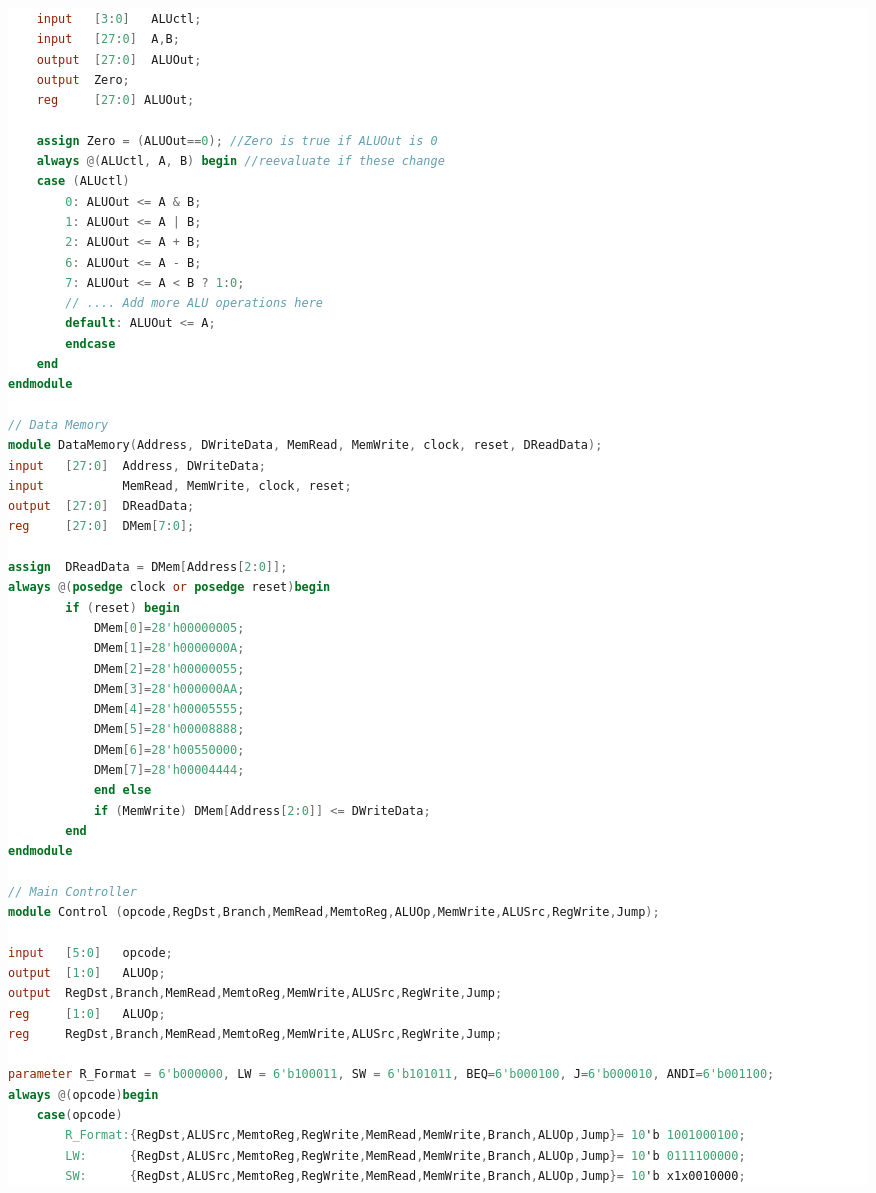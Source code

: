 ```verilog
	input	[3:0] 	ALUctl;
	input	[27:0] 	A,B;
	output	[27:0] 	ALUOut;
	output 	Zero;
	reg		[27:0] ALUOut;
	
	assign Zero = (ALUOut==0); //Zero is true if ALUOut is 0
	always @(ALUctl, A, B) begin //reevaluate if these change
	case (ALUctl)
		0: ALUOut <= A & B;
		1: ALUOut <= A | B;
		2: ALUOut <= A + B;
		6: ALUOut <= A - B;
		7: ALUOut <= A < B ? 1:0;
		// .... Add more ALU operations here
		default: ALUOut <= A; 
		endcase
	end
endmodule

// Data Memory
module DataMemory(Address, DWriteData, MemRead, MemWrite, clock, reset, DReadData);
input 	[27:0] 	Address, DWriteData;
input			MemRead, MemWrite, clock, reset;
output 	[27:0]	DReadData;
reg		[27:0] 	DMem[7:0];	

assign  DReadData = DMem[Address[2:0]];
always @(posedge clock or posedge reset)begin
		if (reset) begin
			DMem[0]=28'h00000005;
			DMem[1]=28'h0000000A;
			DMem[2]=28'h00000055;
			DMem[3]=28'h000000AA;
			DMem[4]=28'h00005555;
			DMem[5]=28'h00008888;
			DMem[6]=28'h00550000;
			DMem[7]=28'h00004444;
			end else
			if (MemWrite) DMem[Address[2:0]] <= DWriteData;
		end
endmodule

// Main Controller
module Control (opcode,RegDst,Branch,MemRead,MemtoReg,ALUOp,MemWrite,ALUSrc,RegWrite,Jump);

input 	[5:0] 	opcode;
output	[1:0] 	ALUOp;
output	RegDst,Branch,MemRead,MemtoReg,MemWrite,ALUSrc,RegWrite,Jump;
reg		[1:0]	ALUOp;
reg 	RegDst,Branch,MemRead,MemtoReg,MemWrite,ALUSrc,RegWrite,Jump;

parameter R_Format = 6'b000000, LW = 6'b100011, SW = 6'b101011, BEQ=6'b000100, J=6'b000010, ANDI=6'b001100;
always @(opcode)begin
	case(opcode)
		R_Format:{RegDst,ALUSrc,MemtoReg,RegWrite,MemRead,MemWrite,Branch,ALUOp,Jump}= 10'b 1001000100;
		LW: 	 {RegDst,ALUSrc,MemtoReg,RegWrite,MemRead,MemWrite,Branch,ALUOp,Jump}= 10'b 0111100000;
		SW: 	 {RegDst,ALUSrc,MemtoReg,RegWrite,MemRead,MemWrite,Branch,ALUOp,Jump}= 10'b x1x0010000;
```
